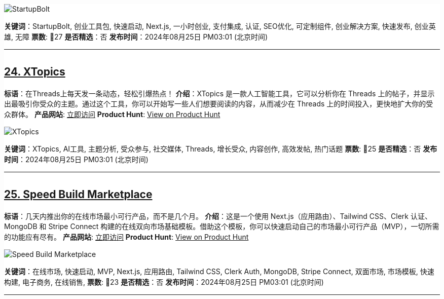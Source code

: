 ![StartupBolt](https://ph-files.imgix.net/dd78936e-b745-4e03-bd35-fe97182c256d.png?auto=format&fit=crop&frame=1&h=512&w=1024)

**关键词**：StartupBolt, 创业工具包, 快速启动, Next.js, 一小时创业, 支付集成, 认证, SEO优化, 可定制组件, 创业解决方案, 快速发布, 创业英雄, 无障
**票数**: 🔺27
**是否精选**：否
**发布时间**：2024年08月25日 PM03:01 (北京时间)

---

## [24. XTopics](https://www.producthunt.com/posts/xtopics?utm_campaign=producthunt-api&utm_medium=api-v2&utm_source=Application%3A+daily+ph+%28ID%3A+133301%29)
**标语**：在Threads上每天发一条动态，轻松引爆热点！
**介绍**：XTopics 是一款人工智能工具，它可以分析你在 Threads 上的帖子，并显示出最吸引你受众的主题。通过这个工具，你可以开始写一些人们想要阅读的内容，从而减少在 Threads 上的时间投入，更快地扩大你的受众群体。
**产品网站**: [立即访问](https://www.producthunt.com/r/CFT6S6NNWMDOAQ?utm_campaign=producthunt-api&utm_medium=api-v2&utm_source=Application%3A+daily+ph+%28ID%3A+133301%29)
**Product Hunt**: [View on Product Hunt](https://www.producthunt.com/posts/xtopics?utm_campaign=producthunt-api&utm_medium=api-v2&utm_source=Application%3A+daily+ph+%28ID%3A+133301%29)

![XTopics](https://ph-files.imgix.net/f1a00196-6c55-4772-a288-9180a72ce114.png?auto=format&fit=crop&frame=1&h=512&w=1024)

**关键词**：XTopics, AI工具, 主题分析, 受众参与, 社交媒体, Threads, 增长受众, 内容创作, 高效发帖, 热门话题
**票数**: 🔺25
**是否精选**：否
**发布时间**：2024年08月25日 PM03:01 (北京时间)

---

## [25. Speed Build Marketplace](https://www.producthunt.com/posts/speed-build-marketplace?utm_campaign=producthunt-api&utm_medium=api-v2&utm_source=Application%3A+daily+ph+%28ID%3A+133301%29)
**标语**：几天内推出你的在线市场最小可行产品，而不是几个月。
**介绍**：这是一个使用 Next.js（应用路由）、Tailwind CSS、Clerk 认证、MongoDB 和 Stripe Connect 构建的在线双向市场基础模板。借助这个模板，你可以快速启动自己的市场最小可行产品（MVP），一切所需的功能应有尽有。
**产品网站**: [立即访问](https://www.producthunt.com/r/AELVHJWBFX376J?utm_campaign=producthunt-api&utm_medium=api-v2&utm_source=Application%3A+daily+ph+%28ID%3A+133301%29)
**Product Hunt**: [View on Product Hunt](https://www.producthunt.com/posts/speed-build-marketplace?utm_campaign=producthunt-api&utm_medium=api-v2&utm_source=Application%3A+daily+ph+%28ID%3A+133301%29)

![Speed Build Marketplace](https://ph-files.imgix.net/39f6cb29-6f52-489a-aead-db79102756c6.jpeg?auto=format&fit=crop&frame=1&h=512&w=1024)

**关键词**：在线市场, 快速启动, MVP, Next.js, 应用路由, Tailwind CSS, Clerk Auth, MongoDB, Stripe Connect, 双面市场, 市场模板, 快速构建, 电子商务, 在线销售,
**票数**: 🔺23
**是否精选**：否
**发布时间**：2024年08月25日 PM03:01 (北京时间)

---
